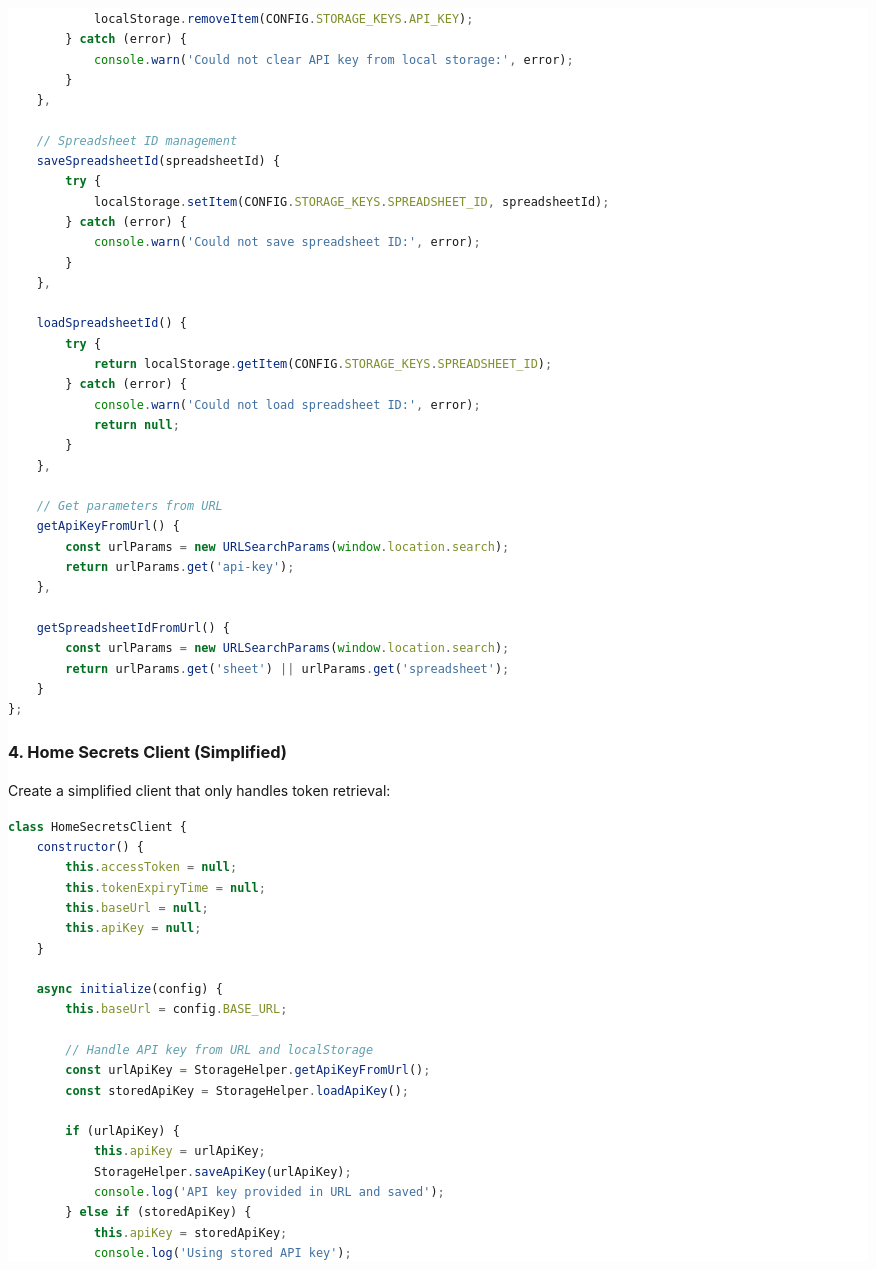 ```javascript
            localStorage.removeItem(CONFIG.STORAGE_KEYS.API_KEY);
        } catch (error) {
            console.warn('Could not clear API key from local storage:', error);
        }
    },

    // Spreadsheet ID management
    saveSpreadsheetId(spreadsheetId) {
        try {
            localStorage.setItem(CONFIG.STORAGE_KEYS.SPREADSHEET_ID, spreadsheetId);
        } catch (error) {
            console.warn('Could not save spreadsheet ID:', error);
        }
    },
    
    loadSpreadsheetId() {
        try {
            return localStorage.getItem(CONFIG.STORAGE_KEYS.SPREADSHEET_ID);
        } catch (error) {
            console.warn('Could not load spreadsheet ID:', error);
            return null;
        }
    },

    // Get parameters from URL
    getApiKeyFromUrl() {
        const urlParams = new URLSearchParams(window.location.search);
        return urlParams.get('api-key');
    },
    
    getSpreadsheetIdFromUrl() {
        const urlParams = new URLSearchParams(window.location.search);
        return urlParams.get('sheet') || urlParams.get('spreadsheet');
    }
};
```

### 4. Home Secrets Client (Simplified)

Create a simplified client that only handles token retrieval:

```javascript
class HomeSecretsClient {
    constructor() {
        this.accessToken = null;
        this.tokenExpiryTime = null;
        this.baseUrl = null;
        this.apiKey = null;
    }

    async initialize(config) {
        this.baseUrl = config.BASE_URL;
        
        // Handle API key from URL and localStorage
        const urlApiKey = StorageHelper.getApiKeyFromUrl();
        const storedApiKey = StorageHelper.loadApiKey();
        
        if (urlApiKey) {
            this.apiKey = urlApiKey;
            StorageHelper.saveApiKey(urlApiKey);
            console.log('API key provided in URL and saved');
        } else if (storedApiKey) {
            this.apiKey = storedApiKey;
            console.log('Using stored API key');
```